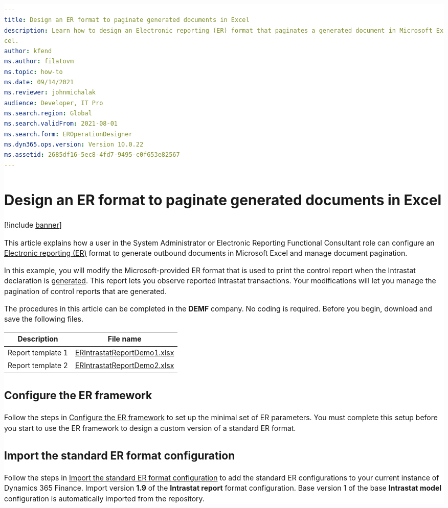 ```yaml
---
title: Design an ER format to paginate generated documents in Excel
description: Learn how to design an Electronic reporting (ER) format that paginates a generated document in Microsoft Excel.
author: kfend
ms.author: filatovm
ms.topic: how-to
ms.date: 09/14/2021
ms.reviewer: johnmichalak
audience: Developer, IT Pro
ms.search.region: Global
ms.search.validFrom: 2021-08-01
ms.search.form: EROperationDesigner
ms.dyn365.ops.version: Version 10.0.22
ms.assetid: 2685df16-5ec8-4fd7-9495-c0f653e82567
---
```


# Design an ER format to paginate generated documents in Excel

[!include [banner](../includes/banner.md)]

This article explains how a user in the System Administrator or Electronic Reporting Functional Consultant role can configure an [Electronic reporting (ER)](general-electronic-reporting.md) format to generate outbound documents in Microsoft Excel and manage document pagination.

In this example, you will modify the Microsoft-provided ER format that is used to print the control report when the Intrastat declaration is [generated](../../../finance/localizations/tasks/eur-00002-eu-intrastat-declaration.md). This report lets you observe reported Intrastat transactions. Your modifications will let you manage the pagination of control reports that are generated.

The procedures in this article can be completed in the **DEMF** company. No coding is required. Before you begin, download and save the following files.

| Description       | File name |
|-------------------|-----------| 
| Report template 1 | [ERIntrastatReportDemo1.xlsx](https://download.microsoft.com/download/7/2/a/72ae292a-8bb2-4b9d-8397-9764218f6fa8/ERIntrastatReportDemo1%20.xlsx) |
| Report template 2 | [ERIntrastatReportDemo2.xlsx](https://download.microsoft.com/download/7/d/1/7d15858d-6260-4afa-9dda-d8b955e59b1a/ERIntrastatReportDemo2.xlsx) |

## Configure the ER framework

Follow the steps in [Configure the ER framework](er-quick-start2-customize-report.md#ConfigureFramework) to set up the minimal set of ER parameters. You must complete this setup before you start to use the ER framework to design a custom version of a standard ER format.

## Import the standard ER format configuration

Follow the steps in [Import the standard ER format configuration](er-quick-start2-customize-report.md#ImportERSolution1) to add the standard ER configurations to your current instance of Dynamics 365 Finance. Import version **1.9** of the **Intrastat report** format configuration. Base version 1 of the base **Intrastat model** configuration is automatically imported from the repository.
